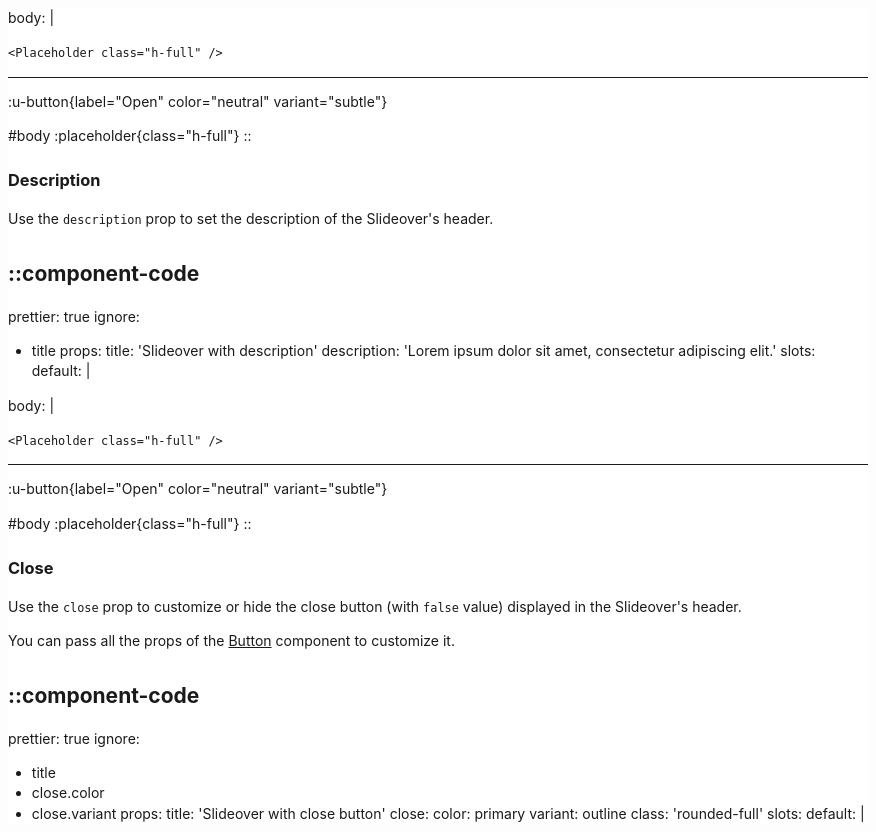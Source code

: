   body: |

    <Placeholder class="h-full" />
---

:u-button{label="Open" color="neutral" variant="subtle"}

#body
:placeholder{class="h-full"}
::

### Description

Use the `description` prop to set the description of the Slideover's header.

::component-code
---
prettier: true
ignore:
  - title
props:
  title: 'Slideover with description'
  description: 'Lorem ipsum dolor sit amet, consectetur adipiscing elit.'
slots:
  default: |

    <UButton label="Open" color="neutral" variant="subtle" />

  body: |

    <Placeholder class="h-full" />
---

:u-button{label="Open" color="neutral" variant="subtle"}

#body
:placeholder{class="h-full"}
::

### Close

Use the `close` prop to customize or hide the close button (with `false` value) displayed in the Slideover's header.

You can pass all the props of the [Button](/components/button) component to customize it.

::component-code
---
prettier: true
ignore:
  - title
  - close.color
  - close.variant
props:
  title: 'Slideover with close button'
  close:
    color: primary
    variant: outline
    class: 'rounded-full'
slots:
  default: |
